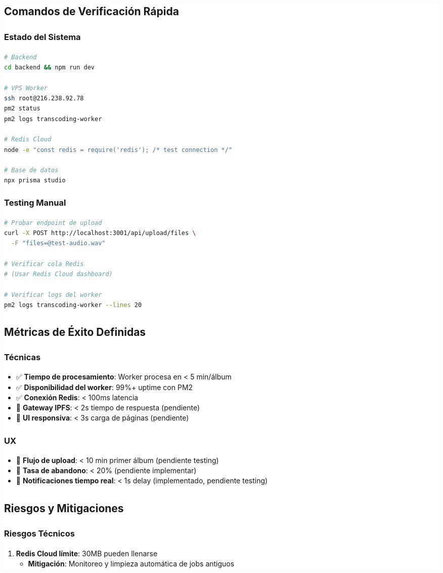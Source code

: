 ## Comandos de Verificación Rápida

### Estado del Sistema
```bash
# Backend
cd backend && npm run dev

# VPS Worker
ssh root@216.238.92.78
pm2 status
pm2 logs transcoding-worker

# Redis Cloud
node -e "const redis = require('redis'); /* test connection */"

# Base de datos
npx prisma studio
```

### Testing Manual
```bash
# Probar endpoint de upload
curl -X POST http://localhost:3001/api/upload/files \
  -F "files=@test-audio.wav"

# Verificar cola Redis
# (Usar Redis Cloud dashboard)

# Verificar logs del worker
pm2 logs transcoding-worker --lines 20
```

## Métricas de Éxito Definidas

### Técnicas
- ✅ **Tiempo de procesamiento**: Worker procesa en < 5 min/álbum
- ✅ **Disponibilidad del worker**: 99%+ uptime con PM2
- ✅ **Conexión Redis**: < 100ms latencia
- 🔄 **Gateway IPFS**: < 2s tiempo de respuesta (pendiente)
- 🔄 **UI responsiva**: < 3s carga de páginas (pendiente)

### UX
- 🔄 **Flujo de upload**: < 10 min primer álbum (pendiente testing)
- 🔄 **Tasa de abandono**: < 20% (pendiente implementar)
- 🔄 **Notificaciones tiempo real**: < 1s delay (implementado, pendiente testing)

## Riesgos y Mitigaciones

### Riesgos Técnicos
1. **Redis Cloud límite**: 30MB pueden llenarse
   - **Mitigación**: Monitoreo y limpieza automática de jobs antiguos
